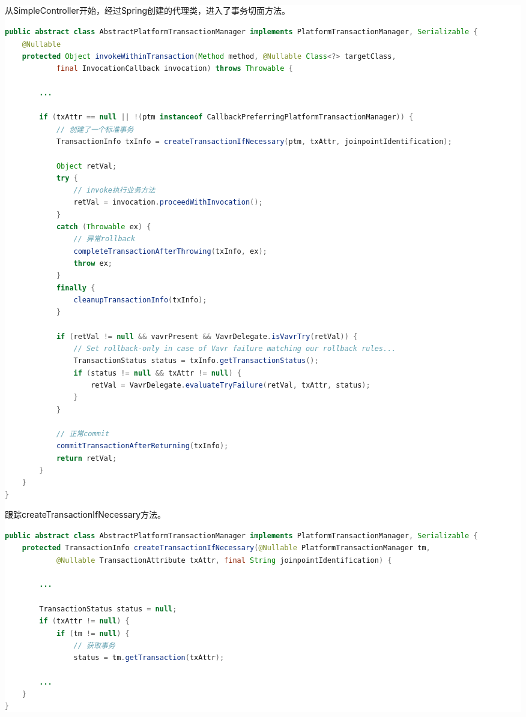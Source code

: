 从SimpleController开始，经过Spring创建的代理类，进入了事务切面方法。
```java
public abstract class AbstractPlatformTransactionManager implements PlatformTransactionManager, Serializable {
    @Nullable
    protected Object invokeWithinTransaction(Method method, @Nullable Class<?> targetClass,
            final InvocationCallback invocation) throws Throwable {
        
        ... 

        if (txAttr == null || !(ptm instanceof CallbackPreferringPlatformTransactionManager)) {
            // 创建了一个标准事务
            TransactionInfo txInfo = createTransactionIfNecessary(ptm, txAttr, joinpointIdentification);

            Object retVal;
            try {
                // invoke执行业务方法
                retVal = invocation.proceedWithInvocation();
            }
            catch (Throwable ex) {
                // 异常rollback
                completeTransactionAfterThrowing(txInfo, ex);
                throw ex;
            }
            finally {
                cleanupTransactionInfo(txInfo);
            }

            if (retVal != null && vavrPresent && VavrDelegate.isVavrTry(retVal)) {
                // Set rollback-only in case of Vavr failure matching our rollback rules...
                TransactionStatus status = txInfo.getTransactionStatus();
                if (status != null && txAttr != null) {
                    retVal = VavrDelegate.evaluateTryFailure(retVal, txAttr, status);
                }
            }

            // 正常commit
            commitTransactionAfterReturning(txInfo);
            return retVal;
        }
    }
}
```
跟踪createTransactionIfNecessary方法。
```java
public abstract class AbstractPlatformTransactionManager implements PlatformTransactionManager, Serializable {
    protected TransactionInfo createTransactionIfNecessary(@Nullable PlatformTransactionManager tm,
            @Nullable TransactionAttribute txAttr, final String joinpointIdentification) {

        ...

        TransactionStatus status = null;
        if (txAttr != null) {
            if (tm != null) {
                // 获取事务
                status = tm.getTransaction(txAttr);
        
        ...
    }
}
```
```java
```